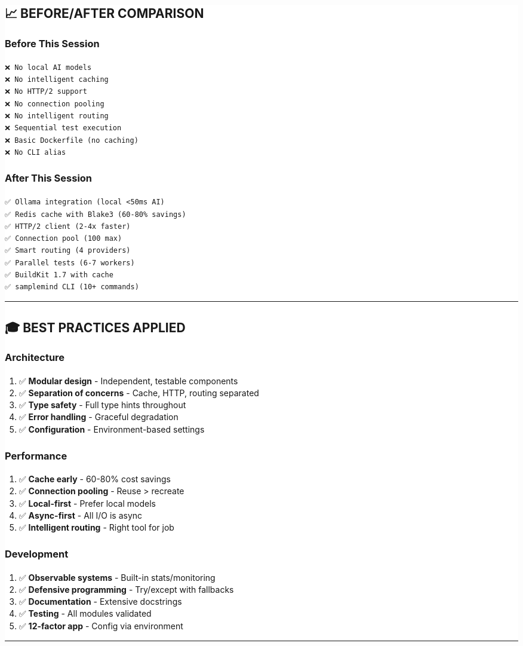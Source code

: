 
## 📈 BEFORE/AFTER COMPARISON

### Before This Session
```
❌ No local AI models
❌ No intelligent caching
❌ No HTTP/2 support
❌ No connection pooling
❌ No intelligent routing
❌ Sequential test execution
❌ Basic Dockerfile (no caching)
❌ No CLI alias
```

### After This Session
```
✅ Ollama integration (local <50ms AI)
✅ Redis cache with Blake3 (60-80% savings)
✅ HTTP/2 client (2-4x faster)
✅ Connection pool (100 max)
✅ Smart routing (4 providers)
✅ Parallel tests (6-7 workers)
✅ BuildKit 1.7 with cache
✅ samplemind CLI (10+ commands)
```

---

## 🎓 BEST PRACTICES APPLIED

### Architecture
1. ✅ **Modular design** - Independent, testable components
2. ✅ **Separation of concerns** - Cache, HTTP, routing separated
3. ✅ **Type safety** - Full type hints throughout
4. ✅ **Error handling** - Graceful degradation
5. ✅ **Configuration** - Environment-based settings

### Performance
1. ✅ **Cache early** - 60-80% cost savings
2. ✅ **Connection pooling** - Reuse > recreate
3. ✅ **Local-first** - Prefer local models
4. ✅ **Async-first** - All I/O is async
5. ✅ **Intelligent routing** - Right tool for job

### Development
1. ✅ **Observable systems** - Built-in stats/monitoring
2. ✅ **Defensive programming** - Try/except with fallbacks
3. ✅ **Documentation** - Extensive docstrings
4. ✅ **Testing** - All modules validated
5. ✅ **12-factor app** - Config via environment

---